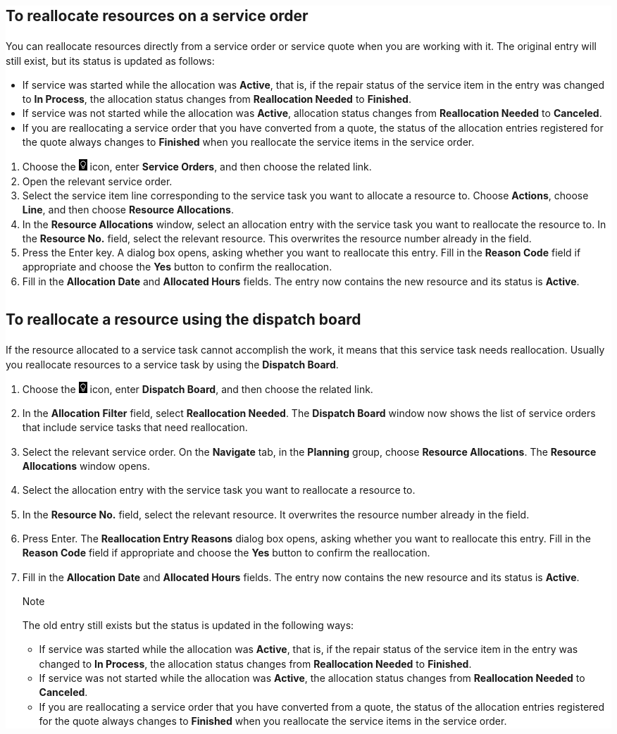 ## To reallocate resources on a service order  
You can reallocate resources directly from a service order or service quote when you are working with it. The original entry will still exist, but its status is updated as follows:  

* If service was started while the allocation was **Active**, that is, if the repair status of the service item in the entry was changed to **In Process**, the allocation status changes from **Reallocation Needed** to **Finished**.  
* If service was not started while the allocation was **Active**, allocation status changes from **Reallocation Needed** to **Canceled**.  
* If you are reallocating a service order that you have converted from a quote, the status of the allocation entries registered for the quote always changes to **Finished** when you reallocate the service items in the service order.  

1. Choose the ![Lightbulb that opens the Tell Me feature](media/ui-search/search_small.png "Tell me what you want to do") icon, enter **Service Orders**, and then choose the related link.  
2. Open the relevant service order.  
3. Select the service item line corresponding to the service task you want to allocate a resource to.  Choose **Actions**, choose **Line**, and then choose **Resource Allocations**.  
4. In the **Resource Allocations** window, select an allocation entry with the service task you want to reallocate the resource to. In the **Resource No.** field, select the relevant resource. This overwrites the resource number already in the field.  
5. Press the Enter key. A dialog box opens, asking whether you want to reallocate this entry. Fill in the **Reason Code** field if appropriate and choose the **Yes** button to confirm the reallocation.  
6. Fill in the **Allocation Date** and **Allocated Hours** fields. The entry now contains the new resource and its status is **Active**.

## To reallocate a resource using the dispatch board  
If the resource allocated to a service task cannot accomplish the work, it means that this service task needs reallocation. Usually you reallocate resources to a service task by using the **Dispatch Board**.  

1. Choose the ![Lightbulb that opens the Tell Me feature](media/ui-search/search_small.png "Tell me what you want to do") icon, enter **Dispatch Board**, and then choose the related link.  
2. In the **Allocation Filter** field, select **Reallocation Needed**. The **Dispatch Board** window now shows the list of service orders that include service tasks that need reallocation.  
3. Select the relevant service order. On the **Navigate** tab, in the **Planning** group, choose **Resource Allocations**. The **Resource Allocations** window opens.  
4. Select the allocation entry with the service task you want to reallocate a resource to.  
5. In the **Resource No.** field, select the relevant resource. It overwrites the resource number already in the field.  
6. Press Enter. The **Reallocation Entry Reasons** dialog box opens, asking whether you want to reallocate this entry. Fill in the **Reason Code** field if appropriate and choose the **Yes** button to confirm the reallocation.  
7.  Fill in the **Allocation Date** and **Allocated Hours** fields. The entry now contains the new resource and its status is **Active**.  

    > [!NOTE]  
    >  The old entry still exists but the status is updated in the following ways:  
    >   
    >  * If service was started while the allocation was **Active**, that is, if the repair status of the service item in the entry was changed to **In Process**, the allocation status changes from **Reallocation Needed** to **Finished**.  
    > * If service was not started while the allocation was **Active**, the allocation status changes from **Reallocation Needed** to **Canceled**.  
    > * If you are reallocating a service order that you have converted from a quote, the status of the allocation entries registered for the quote always changes to **Finished** when you reallocate the service items in the service order.  
